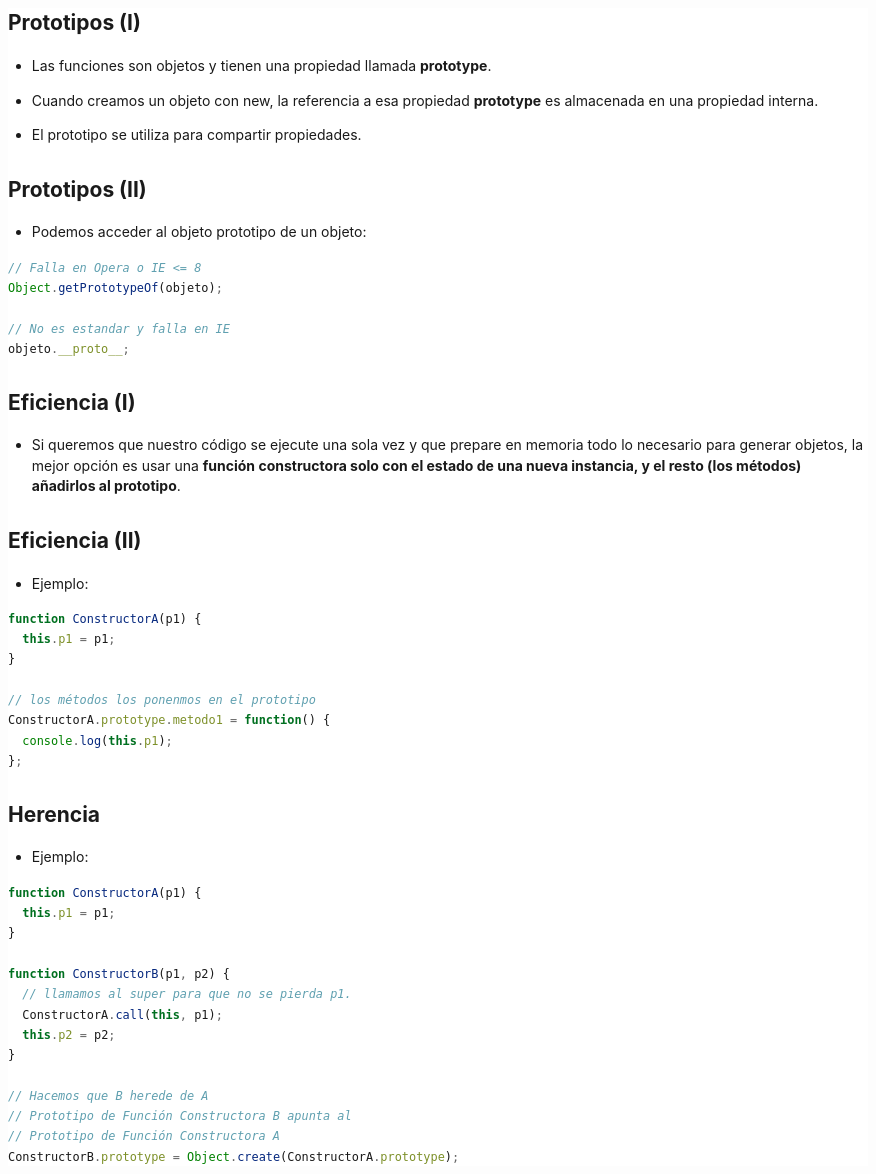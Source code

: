 ## Prototipos (I)

- Las funciones son objetos y tienen una propiedad llamada **prototype**.

- Cuando creamos un objeto con new, la referencia a esa propiedad **prototype** es almacenada en una propiedad interna.

- El prototipo se utiliza para compartir propiedades.

## Prototipos (II)

- Podemos acceder al objeto prototipo de un objeto:

~~~javascript
// Falla en Opera o IE <= 8
Object.getPrototypeOf(objeto);

// No es estandar y falla en IE
objeto.__proto__;
~~~

## Eficiencia (I)

- Si queremos que nuestro código se ejecute una sola vez y que prepare en memoria todo lo necesario para generar objetos, la mejor opción es usar una **función constructora solo con el estado de una nueva instancia, y el resto (los métodos) añadirlos al prototipo**.

## Eficiencia (II)

- Ejemplo:

~~~javascript
function ConstructorA(p1) {
  this.p1 = p1;
}

// los métodos los ponenmos en el prototipo
ConstructorA.prototype.metodo1 = function() {
  console.log(this.p1);
};
~~~

## Herencia

- Ejemplo:

~~~javascript
function ConstructorA(p1) {
  this.p1 = p1;
}

function ConstructorB(p1, p2) {
  // llamamos al super para que no se pierda p1.
  ConstructorA.call(this, p1);
  this.p2 = p2;
}

// Hacemos que B herede de A
// Prototipo de Función Constructora B apunta al
// Prototipo de Función Constructora A
ConstructorB.prototype = Object.create(ConstructorA.prototype);
~~~
